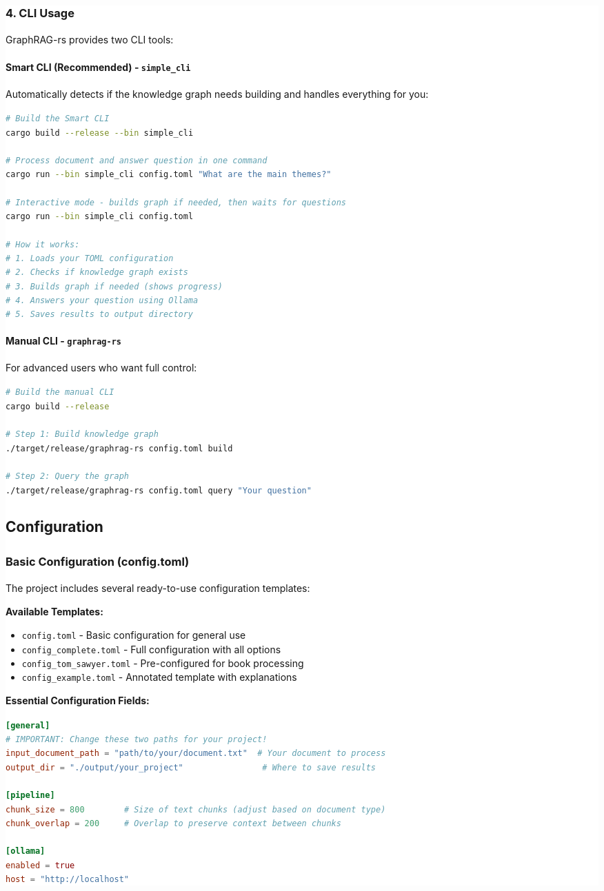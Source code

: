 ### 4. CLI Usage

GraphRAG-rs provides two CLI tools:

#### Smart CLI (Recommended) - `simple_cli`
Automatically detects if the knowledge graph needs building and handles everything for you:

```bash
# Build the Smart CLI
cargo build --release --bin simple_cli

# Process document and answer question in one command
cargo run --bin simple_cli config.toml "What are the main themes?"

# Interactive mode - builds graph if needed, then waits for questions
cargo run --bin simple_cli config.toml

# How it works:
# 1. Loads your TOML configuration
# 2. Checks if knowledge graph exists
# 3. Builds graph if needed (shows progress)
# 4. Answers your question using Ollama
# 5. Saves results to output directory
```

#### Manual CLI - `graphrag-rs`
For advanced users who want full control:

```bash
# Build the manual CLI
cargo build --release

# Step 1: Build knowledge graph
./target/release/graphrag-rs config.toml build

# Step 2: Query the graph
./target/release/graphrag-rs config.toml query "Your question"
```

## Configuration

### Basic Configuration (config.toml)

The project includes several ready-to-use configuration templates:

**Available Templates:**
- `config.toml` - Basic configuration for general use
- `config_complete.toml` - Full configuration with all options
- `config_tom_sawyer.toml` - Pre-configured for book processing
- `config_example.toml` - Annotated template with explanations

**Essential Configuration Fields:**

```toml
[general]
# IMPORTANT: Change these two paths for your project!
input_document_path = "path/to/your/document.txt"  # Your document to process
output_dir = "./output/your_project"                # Where to save results

[pipeline]
chunk_size = 800        # Size of text chunks (adjust based on document type)
chunk_overlap = 200     # Overlap to preserve context between chunks

[ollama]
enabled = true
host = "http://localhost"
```